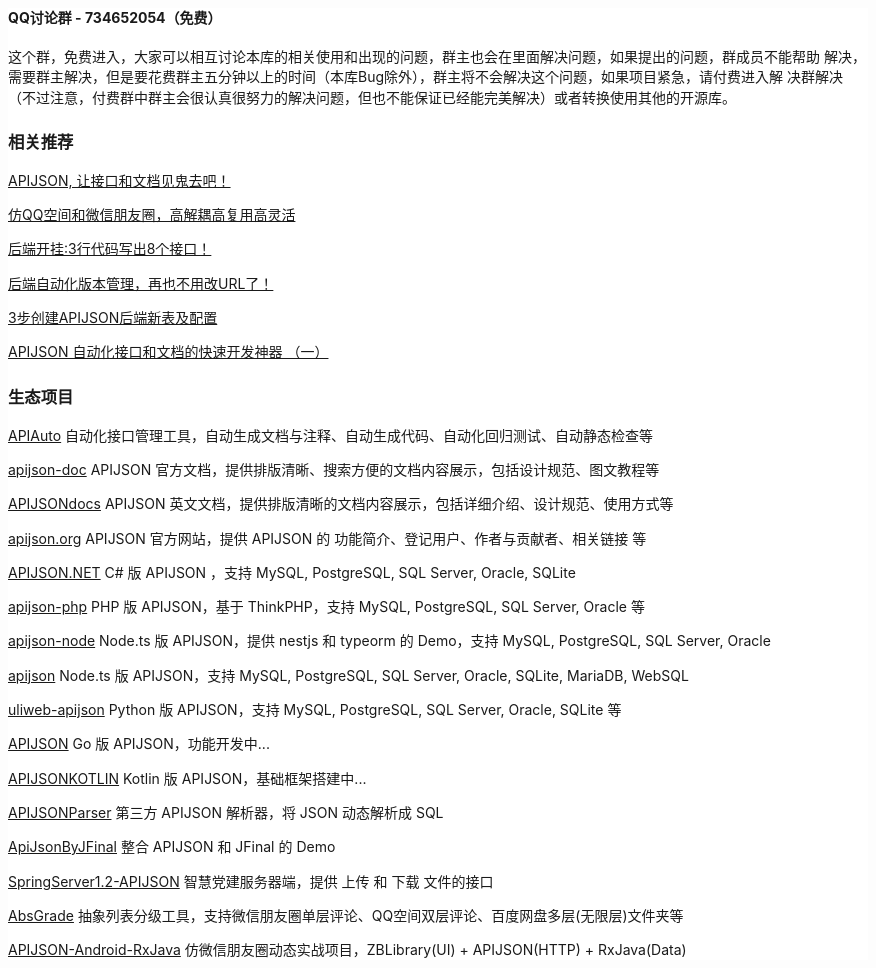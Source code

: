 #### QQ讨论群 - 734652054（免费）
这个群，免费进入，大家可以相互讨论本库的相关使用和出现的问题，群主也会在里面解决问题，如果提出的问题，群成员不能帮助
解决，需要群主解决，但是要花费群主五分钟以上的时间（本库Bug除外），群主将不会解决这个问题，如果项目紧急，请付费进入解
决群解决（不过注意，付费群中群主会很认真很努力的解决问题，但也不能保证已经能完美解决）或者转换使用其他的开源库。


### 相关推荐
[APIJSON, 让接口和文档见鬼去吧！](https://my.oschina.net/tommylemon/blog/805459)

[仿QQ空间和微信朋友圈，高解耦高复用高灵活](https://my.oschina.net/tommylemon/blog/885787)

[后端开挂:3行代码写出8个接口！](https://my.oschina.net/tommylemon/blog/1574430)

[后端自动化版本管理，再也不用改URL了！](https://my.oschina.net/tommylemon/blog/1576587)

[3步创建APIJSON后端新表及配置](https://my.oschina.net/tommylemon/blog/889074)

[APIJSON 自动化接口和文档的快速开发神器 （一）](https://blog.csdn.net/qq_41829492/article/details/88670940)

### 生态项目
[APIAuto](https://github.com/TommyLemon/APIAuto) 自动化接口管理工具，自动生成文档与注释、自动生成代码、自动化回归测试、自动静态检查等

[apijson-doc](https://github.com/vincentCheng/apijson-doc) APIJSON 官方文档，提供排版清晰、搜索方便的文档内容展示，包括设计规范、图文教程等

[APIJSONdocs](https://github.com/ruoranw/APIJSONdocs) APIJSON 英文文档，提供排版清晰的文档内容展示，包括详细介绍、设计规范、使用方式等

[apijson.org](https://github.com/APIJSON/apijson.org) APIJSON 官方网站，提供 APIJSON 的 功能简介、登记用户、作者与贡献者、相关链接 等

[APIJSON.NET](https://github.com/liaozb/APIJSON.NET) C# 版 APIJSON ，支持 MySQL, PostgreSQL, SQL Server, Oracle, SQLite

[apijson-php](https://github.com/qq547057827/apijson-php) PHP 版 APIJSON，基于 ThinkPHP，支持 MySQL, PostgreSQL, SQL Server, Oracle 等

[apijson-node](https://github.com/kevinaskin/apijson-node) Node.ts 版 APIJSON，提供 nestjs 和 typeorm 的 Demo，支持 MySQL, PostgreSQL, SQL Server, Oracle

[apijson](https://github.com/TEsTsLA/apijson) Node.ts 版 APIJSON，支持 MySQL, PostgreSQL, SQL Server, Oracle, SQLite, MariaDB, WebSQL

[uliweb-apijson](https://github.com/zhangchunlin/uliweb-apijson) Python 版 APIJSON，支持 MySQL, PostgreSQL, SQL Server, Oracle, SQLite 等

[APIJSON](https://github.com/crazytaxi824/APIJSON) Go 版 APIJSON，功能开发中...

[APIJSONKOTLIN](https://github.com/luckyxiaomo/APIJSONKOTLIN) Kotlin 版 APIJSON，基础框架搭建中...

[APIJSONParser](https://github.com/Zerounary/APIJSONParser) 第三方 APIJSON 解析器，将 JSON 动态解析成 SQL

[ApiJsonByJFinal](https://gitee.com/zhiyuexin/ApiJsonByJFinal) 整合 APIJSON 和 JFinal 的 Demo

[SpringServer1.2-APIJSON](https://github.com/Airforce-1/SpringServer1.2-APIJSON) 智慧党建服务器端，提供 上传 和 下载 文件的接口

[AbsGrade](https://github.com/APIJSON/AbsGrade) 抽象列表分级工具，支持微信朋友圈单层评论、QQ空间双层评论、百度网盘多层(无限层)文件夹等

[APIJSON-Android-RxJava](https://github.com/TommyLemon/APIJSON-Android-RxJava) 仿微信朋友圈动态实战项目，ZBLibrary(UI) + APIJSON(HTTP) + RxJava(Data)
